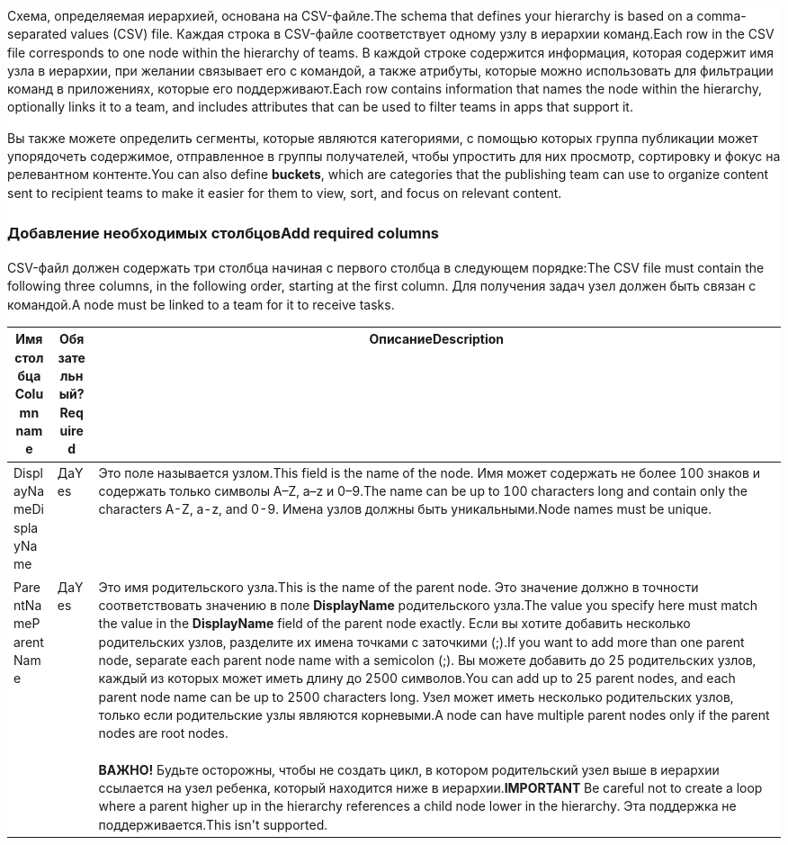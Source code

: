 <span data-ttu-id="98a1c-157">Схема, определяемая иерархией, основана на CSV-файле.</span><span class="sxs-lookup"><span data-stu-id="98a1c-157">The schema that defines your hierarchy is based on a comma-separated values (CSV) file.</span></span> <span data-ttu-id="98a1c-158">Каждая строка в CSV-файле соответствует одному узлу в иерархии команд.</span><span class="sxs-lookup"><span data-stu-id="98a1c-158">Each row in the CSV file corresponds to one node within the hierarchy of teams.</span></span> <span data-ttu-id="98a1c-159">В каждой строке содержится информация, которая содержит имя узла в иерархии, при желании связывает его с командой, а также атрибуты, которые можно использовать для фильтрации команд в приложениях, которые его поддерживают.</span><span class="sxs-lookup"><span data-stu-id="98a1c-159">Each row contains information that names the node within the hierarchy, optionally links it to a team, and includes attributes that can be used to filter teams in apps that support it.</span></span>

<span data-ttu-id="98a1c-160">Вы также можете определить сегменты, которые являются категориями, с помощью которых группа публикации может упорядочеть содержимое, отправленное в группы получателей, чтобы упростить для них просмотр, сортировку и фокус на релевантном контенте.</span><span class="sxs-lookup"><span data-stu-id="98a1c-160">You can also define **buckets**, which are categories that the publishing team can use to organize content sent to recipient teams to make it easier for them to view, sort, and focus on relevant content.</span></span>

### <a name="add-required-columns"></a><span data-ttu-id="98a1c-161">Добавление необходимых столбцов</span><span class="sxs-lookup"><span data-stu-id="98a1c-161">Add required columns</span></span>

<span data-ttu-id="98a1c-162">CSV-файл должен содержать три столбца начиная с первого столбца в следующем порядке:</span><span class="sxs-lookup"><span data-stu-id="98a1c-162">The CSV file must contain the following three columns, in the following order, starting at the first column.</span></span> <span data-ttu-id="98a1c-163">Для получения задач узел должен быть связан с командой.</span><span class="sxs-lookup"><span data-stu-id="98a1c-163">A node must be linked to a team for it to receive tasks.</span></span>

| <span data-ttu-id="98a1c-164">Имя столбца</span><span class="sxs-lookup"><span data-stu-id="98a1c-164">Column name</span></span>   | <span data-ttu-id="98a1c-165">Обязательный?</span><span class="sxs-lookup"><span data-stu-id="98a1c-165">Required</span></span> | <span data-ttu-id="98a1c-166">Описание</span><span class="sxs-lookup"><span data-stu-id="98a1c-166">Description</span></span>   |
----------------|----------|---------------|
| <span data-ttu-id="98a1c-167">DisplayName</span><span class="sxs-lookup"><span data-stu-id="98a1c-167">DisplayName</span></span>    | <span data-ttu-id="98a1c-168">Да</span><span class="sxs-lookup"><span data-stu-id="98a1c-168">Yes</span></span>      | <span data-ttu-id="98a1c-169">Это поле называется узлом.</span><span class="sxs-lookup"><span data-stu-id="98a1c-169">This field is the name of the node.</span></span> <span data-ttu-id="98a1c-170">Имя может содержать не более 100 знаков и содержать только символы A–Z, a–z и 0–9.</span><span class="sxs-lookup"><span data-stu-id="98a1c-170">The name can be up to 100 characters long and contain only the characters A-Z, a-z, and 0-9.</span></span> <span data-ttu-id="98a1c-171">Имена узлов должны быть уникальными.</span><span class="sxs-lookup"><span data-stu-id="98a1c-171">Node names must be unique.</span></span> |
| <span data-ttu-id="98a1c-172">ParentName</span><span class="sxs-lookup"><span data-stu-id="98a1c-172">ParentName</span></span>    | <span data-ttu-id="98a1c-173">Да</span><span class="sxs-lookup"><span data-stu-id="98a1c-173">Yes</span></span>       | <span data-ttu-id="98a1c-174">Это имя родительского узла.</span><span class="sxs-lookup"><span data-stu-id="98a1c-174">This is the name of the parent node.</span></span> <span data-ttu-id="98a1c-175">Это значение должно в точности соответствовать значению в поле **DisplayName** родительского узла.</span><span class="sxs-lookup"><span data-stu-id="98a1c-175">The value you specify here must match the value in the **DisplayName** field of the parent node exactly.</span></span> <span data-ttu-id="98a1c-176">Если вы хотите добавить несколько родительских узлов, разделите их имена точками с заточкими (;).</span><span class="sxs-lookup"><span data-stu-id="98a1c-176">If you want to add more than one parent node, separate each parent node name with a semicolon (;).</span></span> <span data-ttu-id="98a1c-177">Вы можете добавить до 25 родительских узлов, каждый из которых может иметь длину до 2500 символов.</span><span class="sxs-lookup"><span data-stu-id="98a1c-177">You can add up to 25 parent nodes, and each parent node name can be up to 2500 characters long.</span></span> <span data-ttu-id="98a1c-178">Узел может иметь несколько родительских узлов, только если родительские узлы являются корневыми.</span><span class="sxs-lookup"><span data-stu-id="98a1c-178">A node can have multiple parent nodes only if the parent nodes are root nodes.</span></span>   <br><br><span data-ttu-id="98a1c-179">**ВАЖНО!** Будьте осторожны, чтобы не создать цикл, в котором родительский узел выше в иерархии ссылается на узел ребенка, который находится ниже в иерархии.</span><span class="sxs-lookup"><span data-stu-id="98a1c-179">**IMPORTANT** Be careful not to create a loop where a parent higher up in the hierarchy references a child node lower in the hierarchy.</span></span> <span data-ttu-id="98a1c-180">Эта поддержка не поддерживается.</span><span class="sxs-lookup"><span data-stu-id="98a1c-180">This isn't supported.</span></span> |